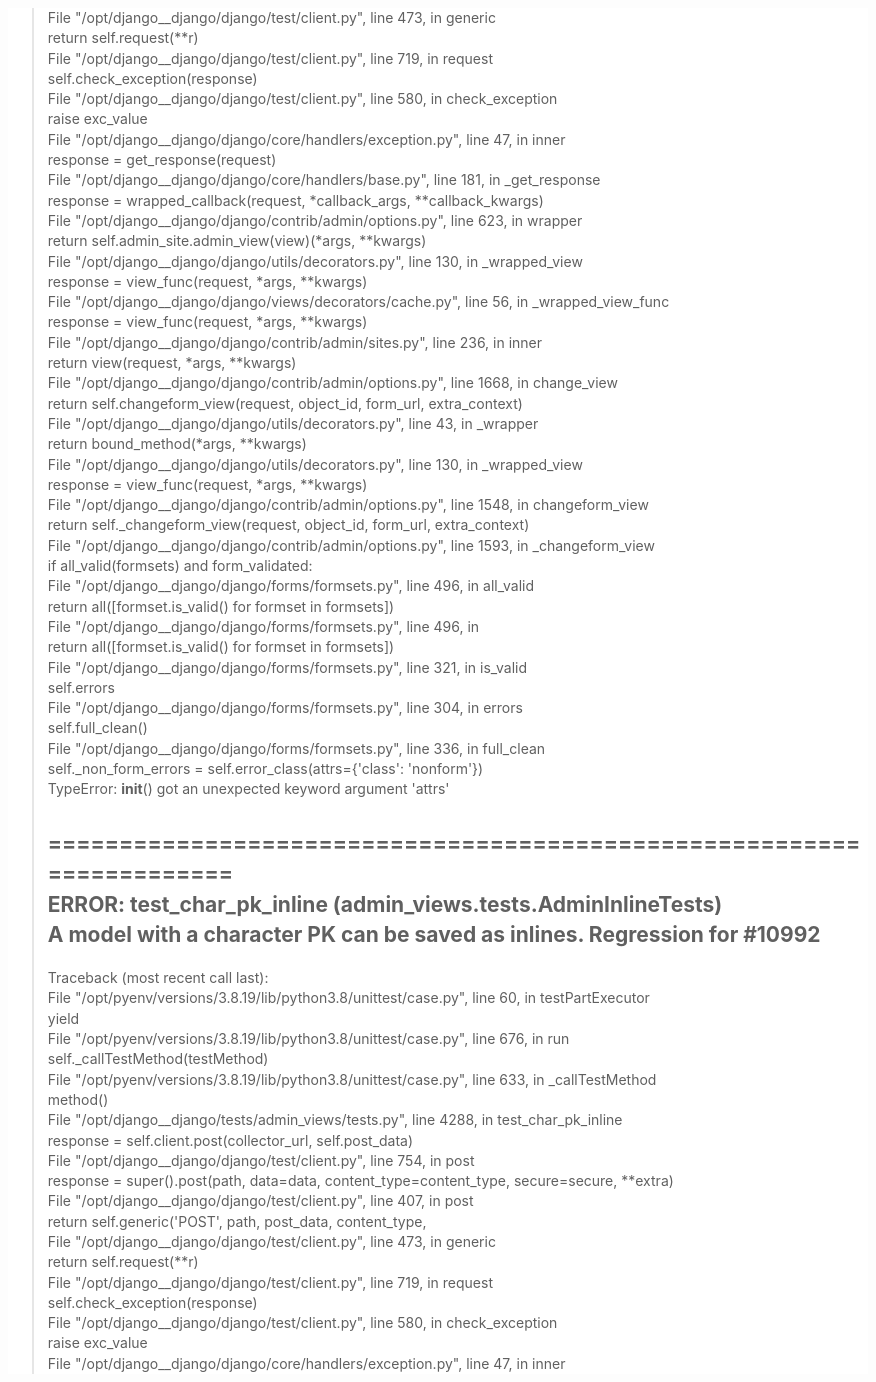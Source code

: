 >   File "/opt/django__django/django/test/client.py", line 473, in generic  
>     return self.request(**r)  
>   File "/opt/django__django/django/test/client.py", line 719, in request  
>     self.check_exception(response)  
>   File "/opt/django__django/django/test/client.py", line 580, in check_exception  
>     raise exc_value  
>   File "/opt/django__django/django/core/handlers/exception.py", line 47, in inner  
>     response = get_response(request)  
>   File "/opt/django__django/django/core/handlers/base.py", line 181, in _get_response  
>     response = wrapped_callback(request, *callback_args, **callback_kwargs)  
>   File "/opt/django__django/django/contrib/admin/options.py", line 623, in wrapper  
>     return self.admin_site.admin_view(view)(*args, **kwargs)  
>   File "/opt/django__django/django/utils/decorators.py", line 130, in _wrapped_view  
>     response = view_func(request, *args, **kwargs)  
>   File "/opt/django__django/django/views/decorators/cache.py", line 56, in _wrapped_view_func  
>     response = view_func(request, *args, **kwargs)  
>   File "/opt/django__django/django/contrib/admin/sites.py", line 236, in inner  
>     return view(request, *args, **kwargs)  
>   File "/opt/django__django/django/contrib/admin/options.py", line 1668, in change_view  
>     return self.changeform_view(request, object_id, form_url, extra_context)  
>   File "/opt/django__django/django/utils/decorators.py", line 43, in _wrapper  
>     return bound_method(*args, **kwargs)  
>   File "/opt/django__django/django/utils/decorators.py", line 130, in _wrapped_view  
>     response = view_func(request, *args, **kwargs)  
>   File "/opt/django__django/django/contrib/admin/options.py", line 1548, in changeform_view  
>     return self._changeform_view(request, object_id, form_url, extra_context)  
>   File "/opt/django__django/django/contrib/admin/options.py", line 1593, in _changeform_view  
>     if all_valid(formsets) and form_validated:  
>   File "/opt/django__django/django/forms/formsets.py", line 496, in all_valid  
>     return all([formset.is_valid() for formset in formsets])  
>   File "/opt/django__django/django/forms/formsets.py", line 496, in <listcomp>  
>     return all([formset.is_valid() for formset in formsets])  
>   File "/opt/django__django/django/forms/formsets.py", line 321, in is_valid  
>     self.errors  
>   File "/opt/django__django/django/forms/formsets.py", line 304, in errors  
>     self.full_clean()  
>   File "/opt/django__django/django/forms/formsets.py", line 336, in full_clean  
>     self._non_form_errors = self.error_class(attrs={'class': 'nonform'})  
> TypeError: __init__() got an unexpected keyword argument 'attrs'  
>   
> ======================================================================  
> ERROR: test_char_pk_inline (admin_views.tests.AdminInlineTests)  
> A model with a character PK can be saved as inlines. Regression for #10992  
> ----------------------------------------------------------------------  
> Traceback (most recent call last):  
>   File "/opt/pyenv/versions/3.8.19/lib/python3.8/unittest/case.py", line 60, in testPartExecutor  
>     yield  
>   File "/opt/pyenv/versions/3.8.19/lib/python3.8/unittest/case.py", line 676, in run  
>     self._callTestMethod(testMethod)  
>   File "/opt/pyenv/versions/3.8.19/lib/python3.8/unittest/case.py", line 633, in _callTestMethod  
>     method()  
>   File "/opt/django__django/tests/admin_views/tests.py", line 4288, in test_char_pk_inline  
>     response = self.client.post(collector_url, self.post_data)  
>   File "/opt/django__django/django/test/client.py", line 754, in post  
>     response = super().post(path, data=data, content_type=content_type, secure=secure, **extra)  
>   File "/opt/django__django/django/test/client.py", line 407, in post  
>     return self.generic('POST', path, post_data, content_type,  
>   File "/opt/django__django/django/test/client.py", line 473, in generic  
>     return self.request(**r)  
>   File "/opt/django__django/django/test/client.py", line 719, in request  
>     self.check_exception(response)  
>   File "/opt/django__django/django/test/client.py", line 580, in check_exception  
>     raise exc_value  
>   File "/opt/django__django/django/core/handlers/exception.py", line 47, in inner  